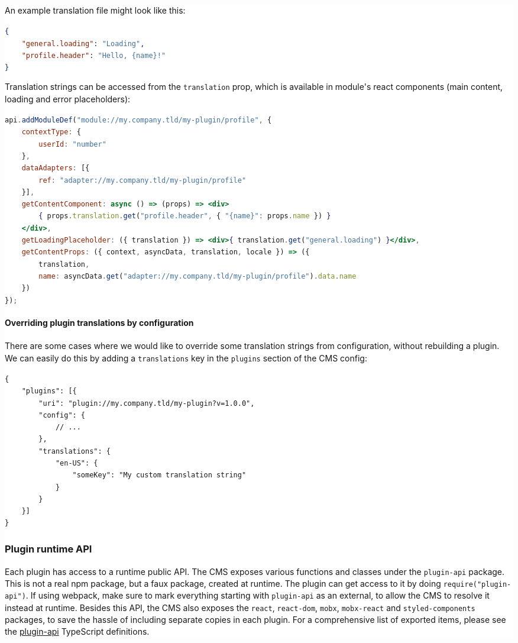 An example translation file might look like this:
```json
{
    "general.loading": "Loading",
    "profile.header": "Hello, {name}!"
}
```

Translation strings can be accessed from the `translation` prop, which is available in module's react components (main content, loading and error placeholders):
```jsx
api.addModuleDef("module://my.company.tld/my-plugin/profile", {
    contextType: {
        userId: "number"
    },
    dataAdapters: [{
        ref: "adapter://my.company.tld/my-plugin/profile"
    }],
    getContentComponent: async () => (props) => <div>
        { props.translation.get("profile.header", { "{name}": props.name }) }
    </div>,
    getLoadingPlaceholder: ({ translation }) => <div>{ translation.get("general.loading") }</div>,
    getContentProps: ({ context, asyncData, translation, locale }) => ({
        translation,
        name: asyncData.get("adapter://my.company.tld/my-plugin/profile").data.name
    })
});
```

#### Overriding plugin translations by configuration

There are some cases where we would like to override some translation strings from configuration, without rebuilding a plugin. We can easily do this by adding a `translations` key in the `plugins` section of the CMS config:

```jsonc
{
    "plugins": [{
        "uri": "plugin://my.company.tld/my-plugin?v=1.0.0",
        "config": {
            // ...
        },
        "translations": {
            "en-US": {
                "someKey": "My custom translation string"
            }
        }
    }]
}
```

### Plugin runtime API

Each plugin has access to a runtime public API. The CMS exposes various functions and classes under the `plugin-api` package. This is not a real npm package, but a faux package, created at runtime. The plugin can get access to it by doing `require("plugin-api")`. If using webpack, make sure to mark everything starting with `plugin-api` as an external, to allow the CMS to resolve it instead at runtime. Besides this API, the CMS also exposes the `react`, `react-dom`, `mobx`, `mobx-react` and `styled-components` packages, to save the hassle of including separate copies in each plugin. For a comprehensive list of exported items, please see the [plugin-api](https://github.com/Alethio/cms-plugin-api) TypeScript definitions.
